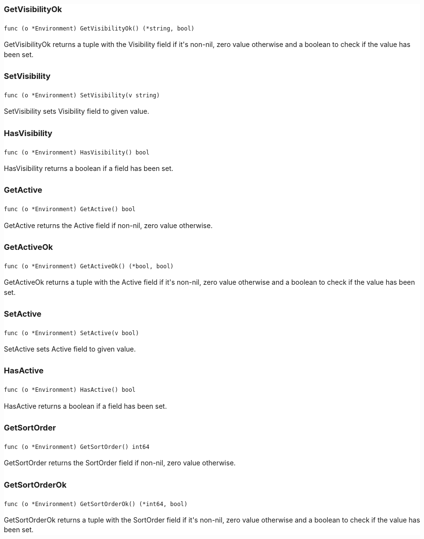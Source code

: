 ### GetVisibilityOk

`func (o *Environment) GetVisibilityOk() (*string, bool)`

GetVisibilityOk returns a tuple with the Visibility field if it's non-nil, zero value otherwise
and a boolean to check if the value has been set.

### SetVisibility

`func (o *Environment) SetVisibility(v string)`

SetVisibility sets Visibility field to given value.

### HasVisibility

`func (o *Environment) HasVisibility() bool`

HasVisibility returns a boolean if a field has been set.

### GetActive

`func (o *Environment) GetActive() bool`

GetActive returns the Active field if non-nil, zero value otherwise.

### GetActiveOk

`func (o *Environment) GetActiveOk() (*bool, bool)`

GetActiveOk returns a tuple with the Active field if it's non-nil, zero value otherwise
and a boolean to check if the value has been set.

### SetActive

`func (o *Environment) SetActive(v bool)`

SetActive sets Active field to given value.

### HasActive

`func (o *Environment) HasActive() bool`

HasActive returns a boolean if a field has been set.

### GetSortOrder

`func (o *Environment) GetSortOrder() int64`

GetSortOrder returns the SortOrder field if non-nil, zero value otherwise.

### GetSortOrderOk

`func (o *Environment) GetSortOrderOk() (*int64, bool)`

GetSortOrderOk returns a tuple with the SortOrder field if it's non-nil, zero value otherwise
and a boolean to check if the value has been set.
